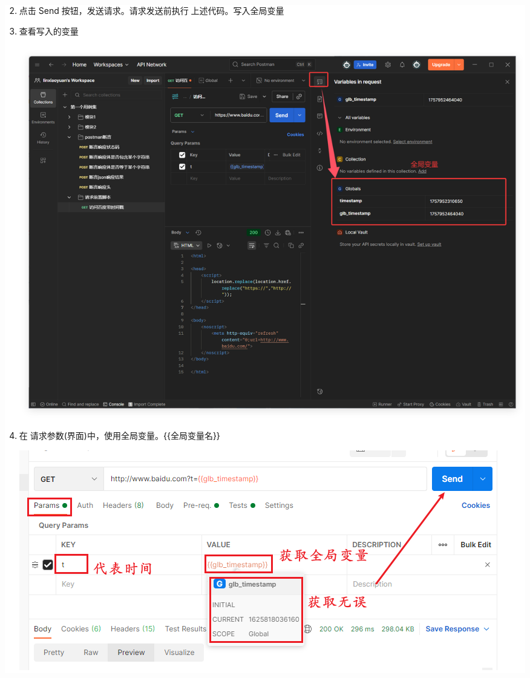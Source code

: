 2. 点击 Send 按钮，发送请求。请求发送前执行 上述代码。写入全局变量

3. 查看写入的变量

   ![QQ_1757952524071](.\assets\note\QQ_1757952524071.png)

4. 在 请求参数(界面)中，使用全局变量。{{全局变量名}}

   ![image-20210709161444553](./assets/image-20210709161444553.png)
